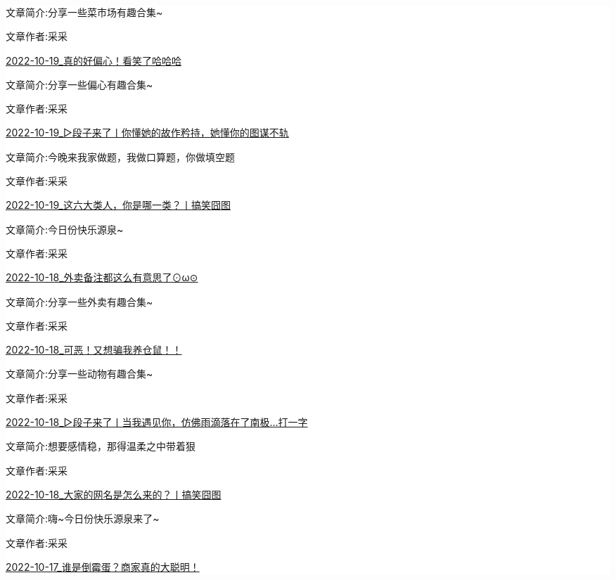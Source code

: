 文章简介:分享一些菜市场有趣合集~

文章作者:采采

[2022-10-19_真的好偏心！看笑了哈哈哈](http://mp.weixin.qq.com/s?__biz=MzA4OTIzMjYzMg==&mid=2652837077&idx=4&sn=48fcc8ba76c7233b33f778684bdfd4e3&chksm=8bf5b142bc823854e558deac218bfb4e56108ec8e20ab5ffe0d5c8b2e55ec6e2203d5995bf3b&scene=27#wechat_redirect)

文章简介:分享一些偏心有趣合集~

文章作者:采采

[2022-10-19_▷段子来了丨你懂她的故作矜持，她懂你的图谋不轨](http://mp.weixin.qq.com/s?__biz=MzA4OTIzMjYzMg==&mid=2652837077&idx=5&sn=410786b77aa3df652fb326f14a382177&chksm=8bf5b142bc8238541ffdaee79f4d570619d3368dee35552b026a660677f5cde14119f0d25769&scene=27#wechat_redirect)

文章简介:今晚来我家做题，我做口算题，你做填空题

文章作者:采采

[2022-10-19_这六大类人，你是哪一类？丨搞笑囧图](http://mp.weixin.qq.com/s?__biz=MzA4OTIzMjYzMg==&mid=2652837077&idx=1&sn=06758f731072d3969ab4eb1d08d58df9&chksm=8bf5b142bc82385439302dbb0b763841b0951003433247a8782f0cd73116b1a72dec9ceda264&scene=27#wechat_redirect)

文章简介:今日份快乐源泉~

文章作者:采采

[2022-10-18_外卖备注都这么有意思了⊙ω⊙](http://mp.weixin.qq.com/s?__biz=MzA4OTIzMjYzMg==&mid=2652836679&idx=2&sn=e3b7067fc5de47b6bacb3946726f2aa6&chksm=8bf5b6d0bc823fc6fc240e41093e7bf7f42fd9f38c5a85982b249030e8cab8c810b284f49145&scene=27#wechat_redirect)

文章简介:分享一些外卖有趣合集~

文章作者:采采

[2022-10-18_可恶！又想骗我养仓鼠！！](http://mp.weixin.qq.com/s?__biz=MzA4OTIzMjYzMg==&mid=2652836679&idx=3&sn=8b6df9bbb512f8f81197bb2786097847&chksm=8bf5b6d0bc823fc6d0b9b84f4e2785e2325420348f14422c1c1371d4d8029eb9bd82e324ec64&scene=27#wechat_redirect)

文章简介:分享一些动物有趣合集~

文章作者:采采

[2022-10-18_▷段子来了丨当我遇见你，仿佛雨滴落在了南极…打一字](http://mp.weixin.qq.com/s?__biz=MzA4OTIzMjYzMg==&mid=2652836679&idx=4&sn=46e9c6d79cf7b0dbebf30f98a35c307b&chksm=8bf5b6d0bc823fc6416bfe9c6233697d9642327b84aef6891cb37fd70a1b36900b5ecb5fe870&scene=27#wechat_redirect)

文章简介:想要感情稳，那得温柔之中带着狠

文章作者:采采

[2022-10-18_大家的网名是怎么来的？丨搞笑囧图](http://mp.weixin.qq.com/s?__biz=MzA4OTIzMjYzMg==&mid=2652836679&idx=1&sn=612759761f0dd3ee556846edc3618012&chksm=8bf5b6d0bc823fc61299d3d66c73f3cd2065df0826d5f5dfff6e9b52f62187c3353b3332321f&scene=27#wechat_redirect)

文章简介:嗨~今日份快乐源泉来了~

文章作者:采采

[2022-10-17_谁是倒霉蛋？商家真的大聪明！](http://mp.weixin.qq.com/s?__biz=MzA4OTIzMjYzMg==&mid=2652836319&idx=2&sn=20d940b38c4dff33577e1ebf7d51183f&chksm=8bf5b448bc823d5e3c84249f31bf4cb7fc51e49e63c225066603cf2b17fef0505545666939aa&scene=27#wechat_redirect)
